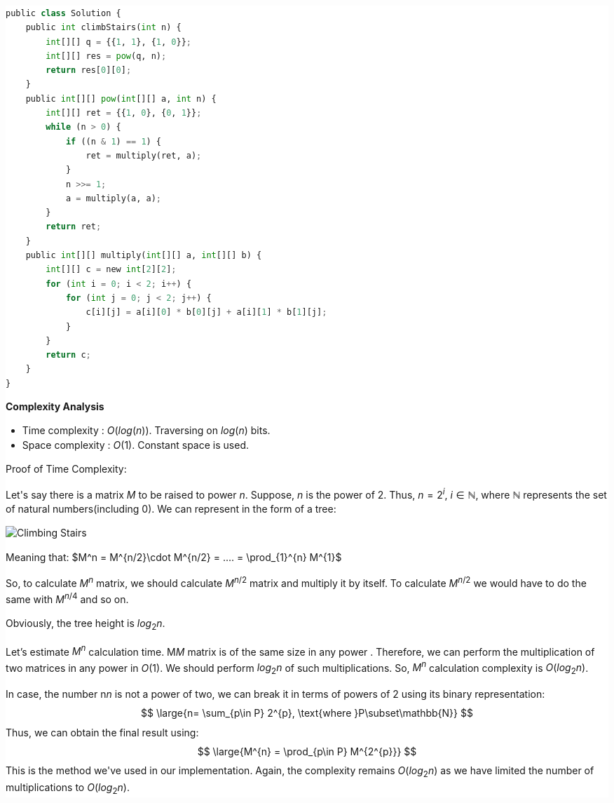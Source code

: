 ```python
public class Solution {
    public int climbStairs(int n) {
        int[][] q = {{1, 1}, {1, 0}};
        int[][] res = pow(q, n);
        return res[0][0];
    }
    public int[][] pow(int[][] a, int n) {
        int[][] ret = {{1, 0}, {0, 1}};
        while (n > 0) {
            if ((n & 1) == 1) {
                ret = multiply(ret, a);
            }
            n >>= 1;
            a = multiply(a, a);
        }
        return ret;
    }
    public int[][] multiply(int[][] a, int[][] b) {
        int[][] c = new int[2][2];
        for (int i = 0; i < 2; i++) {
            for (int j = 0; j < 2; j++) {
                c[i][j] = a[i][0] * b[0][j] + a[i][1] * b[1][j];
            }
        }
        return c;
    }
}
```

**Complexity Analysis**

- Time complexity : $O(log(n))$. Traversing on $log(n)$ bits.
- Space complexity : $O(1)$. Constant space is used.

Proof of Time Complexity:

Let's say there is a matrix $M$ to be raised to power $n$. Suppose, $n$ is the power of 2. Thus, $n = 2^i$, $i\in\mathbb{N}$, where $\mathbb{N}​$ represents the set of natural numbers(including 0). We can represent in the form of a tree:

![Climbing Stairs](https://leetcode.com/explore/learn/card/recursion-i/255/recursion-memoization/Figures/70_Climbing_Stairs.PNG)

Meaning that: $M^n = M^{n/2}\cdot M^{n/2} = .... = \prod_{1}^{n} M^{1}$

So, to calculate $M^{n}$ matrix, we should calculate $M^{n/2}$ matrix and multiply it by itself. To calculate $M^{n/2}$ we would have to do the same with $M^{n/4}$ and so on.

Obviously, the tree height is $log_{2}n​$.

Let’s estimate $M^{n}$ calculation time. M*M* matrix is of the same size in any power . Therefore, we can perform the multiplication of two matrices in any power in $O(1)$. We should perform $log_2{n}$ of such multiplications. So, $M^{n}$ calculation complexity is $O(log_{2}n)$.

In case, the number n*n* is not a power of two, we can break it in terms of powers of 2 using its binary representation:
$$
\large{n= \sum_{p\in P} 2^{p}, \text{where }P\subset\mathbb{N}}
$$
Thus, we can obtain the final result using:
$$
\large{M^{n} = \prod_{p\in P} M^{2^{p}}}
$$
This is the method we've used in our implementation. Again, the complexity remains $O(log_{2}n)$ as we have limited the number of multiplications to $O(log_{2}n)$. 
